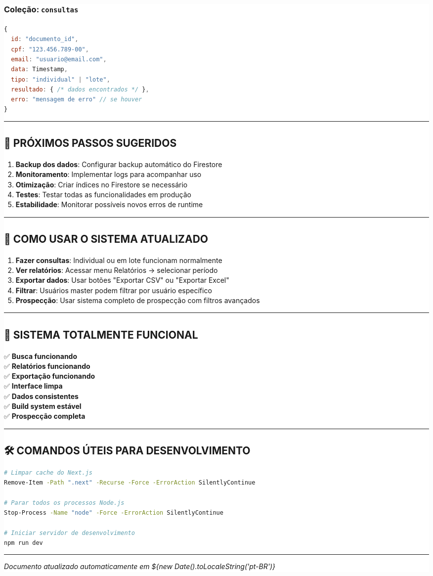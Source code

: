### **Coleção: `consultas`**
```javascript
{
  id: "documento_id",
  cpf: "123.456.789-00",
  email: "usuario@email.com",
  data: Timestamp,
  tipo: "individual" | "lote",
  resultado: { /* dados encontrados */ },
  erro: "mensagem de erro" // se houver
}
```

---

## 🔄 PRÓXIMOS PASSOS SUGERIDOS

1. **Backup dos dados**: Configurar backup automático do Firestore
2. **Monitoramento**: Implementar logs para acompanhar uso
3. **Otimização**: Criar índices no Firestore se necessário
4. **Testes**: Testar todas as funcionalidades em produção
5. **Estabilidade**: Monitorar possíveis novos erros de runtime

---

## 💾 COMO USAR O SISTEMA ATUALIZADO

1. **Fazer consultas**: Individual ou em lote funcionam normalmente
2. **Ver relatórios**: Acessar menu Relatórios → selecionar período
3. **Exportar dados**: Usar botões "Exportar CSV" ou "Exportar Excel"
4. **Filtrar**: Usuários master podem filtrar por usuário específico
5. **Prospecção**: Usar sistema completo de prospecção com filtros avançados

---

## 🎉 SISTEMA TOTALMENTE FUNCIONAL

✅ **Busca funcionando**  
✅ **Relatórios funcionando**  
✅ **Exportação funcionando**  
✅ **Interface limpa**  
✅ **Dados consistentes**  
✅ **Build system estável**  
✅ **Prospecção completa**  

---

## 🛠️ COMANDOS ÚTEIS PARA DESENVOLVIMENTO

```bash
# Limpar cache do Next.js
Remove-Item -Path ".next" -Recurse -Force -ErrorAction SilentlyContinue

# Parar todos os processos Node.js
Stop-Process -Name "node" -Force -ErrorAction SilentlyContinue

# Iniciar servidor de desenvolvimento
npm run dev
```

---

*Documento atualizado automaticamente em ${new Date().toLocaleString('pt-BR')}* 